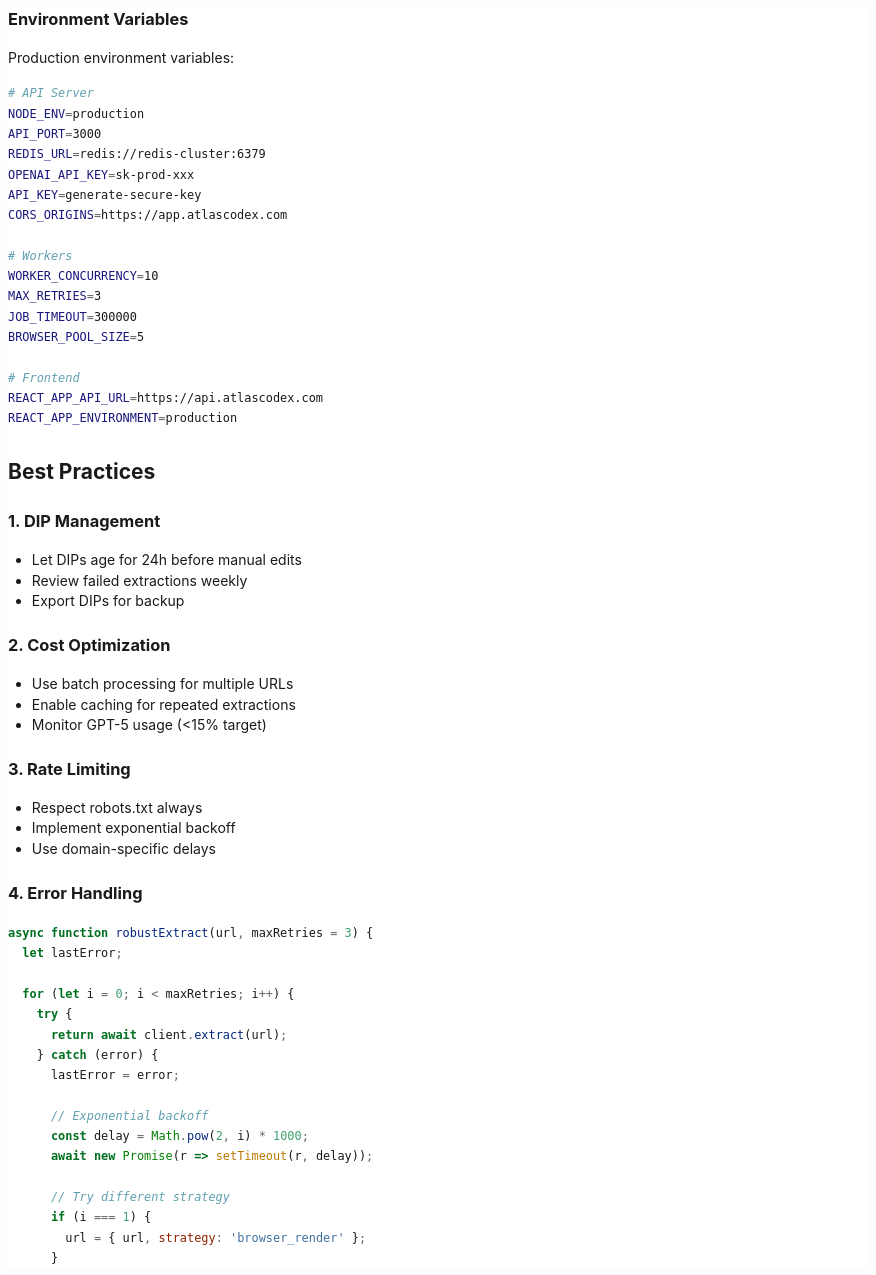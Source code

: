 ### Environment Variables

Production environment variables:

```bash
# API Server
NODE_ENV=production
API_PORT=3000
REDIS_URL=redis://redis-cluster:6379
OPENAI_API_KEY=sk-prod-xxx
API_KEY=generate-secure-key
CORS_ORIGINS=https://app.atlascodex.com

# Workers
WORKER_CONCURRENCY=10
MAX_RETRIES=3
JOB_TIMEOUT=300000
BROWSER_POOL_SIZE=5

# Frontend
REACT_APP_API_URL=https://api.atlascodex.com
REACT_APP_ENVIRONMENT=production
```

## Best Practices

### 1. DIP Management

- Let DIPs age for 24h before manual edits
- Review failed extractions weekly
- Export DIPs for backup

### 2. Cost Optimization

- Use batch processing for multiple URLs
- Enable caching for repeated extractions
- Monitor GPT-5 usage (<15% target)

### 3. Rate Limiting

- Respect robots.txt always
- Implement exponential backoff
- Use domain-specific delays

### 4. Error Handling

```javascript
async function robustExtract(url, maxRetries = 3) {
  let lastError;
  
  for (let i = 0; i < maxRetries; i++) {
    try {
      return await client.extract(url);
    } catch (error) {
      lastError = error;
      
      // Exponential backoff
      const delay = Math.pow(2, i) * 1000;
      await new Promise(r => setTimeout(r, delay));
      
      // Try different strategy
      if (i === 1) {
        url = { url, strategy: 'browser_render' };
      }
```